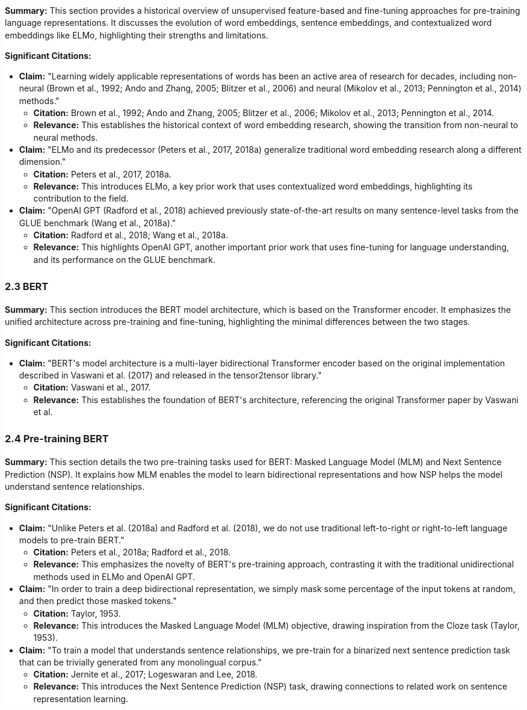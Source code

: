 **Summary:** This section provides a historical overview of unsupervised feature-based and fine-tuning approaches for pre-training language representations. It discusses the evolution of word embeddings, sentence embeddings, and contextualized word embeddings like ELMo, highlighting their strengths and limitations.

**Significant Citations:**

* **Claim:** "Learning widely applicable representations of words has been an active area of research for decades, including non-neural (Brown et al., 1992; Ando and Zhang, 2005; Blitzer et al., 2006) and neural (Mikolov et al., 2013; Pennington et al., 2014) methods."
    * **Citation:** Brown et al., 1992; Ando and Zhang, 2005; Blitzer et al., 2006; Mikolov et al., 2013; Pennington et al., 2014.
    * **Relevance:** This establishes the historical context of word embedding research, showing the transition from non-neural to neural methods.
* **Claim:** "ELMo and its predecessor (Peters et al., 2017, 2018a) generalize traditional word embedding research along a different dimension."
    * **Citation:** Peters et al., 2017, 2018a.
    * **Relevance:** This introduces ELMo, a key prior work that uses contextualized word embeddings, highlighting its contribution to the field.
* **Claim:** "OpenAI GPT (Radford et al., 2018) achieved previously state-of-the-art results on many sentence-level tasks from the GLUE benchmark (Wang et al., 2018a)."
    * **Citation:** Radford et al., 2018; Wang et al., 2018a.
    * **Relevance:** This highlights OpenAI GPT, another important prior work that uses fine-tuning for language understanding, and its performance on the GLUE benchmark.


### 2.3 BERT

**Summary:** This section introduces the BERT model architecture, which is based on the Transformer encoder. It emphasizes the unified architecture across pre-training and fine-tuning, highlighting the minimal differences between the two stages.

**Significant Citations:**

* **Claim:** "BERT's model architecture is a multi-layer bidirectional Transformer encoder based on the original implementation described in Vaswani et al. (2017) and released in the tensor2tensor library."
    * **Citation:** Vaswani et al., 2017.
    * **Relevance:** This establishes the foundation of BERT's architecture, referencing the original Transformer paper by Vaswani et al.


### 2.4 Pre-training BERT

**Summary:** This section details the two pre-training tasks used for BERT: Masked Language Model (MLM) and Next Sentence Prediction (NSP). It explains how MLM enables the model to learn bidirectional representations and how NSP helps the model understand sentence relationships.

**Significant Citations:**

* **Claim:** "Unlike Peters et al. (2018a) and Radford et al. (2018), we do not use traditional left-to-right or right-to-left language models to pre-train BERT."
    * **Citation:** Peters et al., 2018a; Radford et al., 2018.
    * **Relevance:** This emphasizes the novelty of BERT's pre-training approach, contrasting it with the traditional unidirectional methods used in ELMo and OpenAI GPT.
* **Claim:** "In order to train a deep bidirectional representation, we simply mask some percentage of the input tokens at random, and then predict those masked tokens."
    * **Citation:** Taylor, 1953.
    * **Relevance:** This introduces the Masked Language Model (MLM) objective, drawing inspiration from the Cloze task (Taylor, 1953).
* **Claim:** "To train a model that understands sentence relationships, we pre-train for a binarized next sentence prediction task that can be trivially generated from any monolingual corpus."
    * **Citation:** Jernite et al., 2017; Logeswaran and Lee, 2018.
    * **Relevance:** This introduces the Next Sentence Prediction (NSP) task, drawing connections to related work on sentence representation learning.
